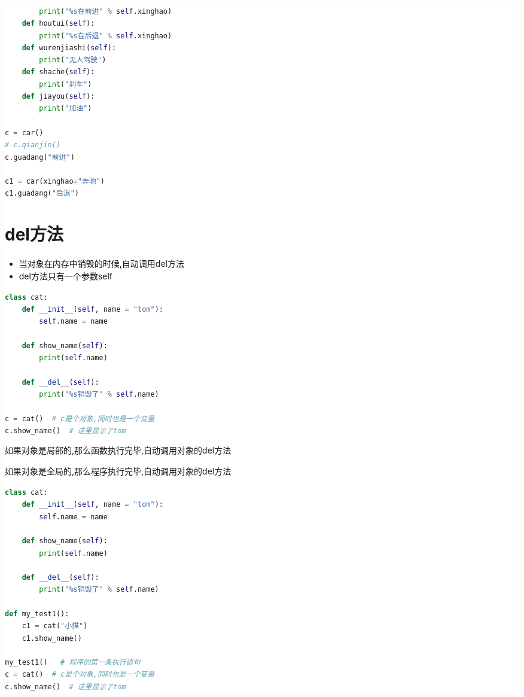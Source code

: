 ```python
        print("%s在前进" % self.xinghao)
    def houtui(self):
        print("%s在后退" % self.xinghao)
    def wurenjiashi(self):
        print("无人驾驶")
    def shache(self):
        print("刹车")
    def jiayou(self):
        print("加油")

c = car()
# c.qianjin()
c.guadang("前进")

c1 = car(xinghao="奔驰")
c1.guadang("后退")
```



# del方法

- 当对象在内存中销毁的时候,自动调用del方法
- del方法只有一个参数self

```python
class cat:
    def __init__(self, name = "tom"):
        self.name = name

    def show_name(self):
        print(self.name)

    def __del__(self):
        print("%s销毁了" % self.name)

c = cat()  # c是个对象,同时也是一个变量
c.show_name()  # 这里显示了tom
```



如果对象是局部的,那么函数执行完毕,自动调用对象的del方法

如果对象是全局的,那么程序执行完毕,自动调用对象的del方法

```python
class cat:
    def __init__(self, name = "tom"):
        self.name = name

    def show_name(self):
        print(self.name)

    def __del__(self):
        print("%s销毁了" % self.name)

def my_test1():
    c1 = cat("小猫")
    c1.show_name()

my_test1()   # 程序的第一条执行语句
c = cat()  # c是个对象,同时也是一个变量
c.show_name()  # 这里显示了tom
```

